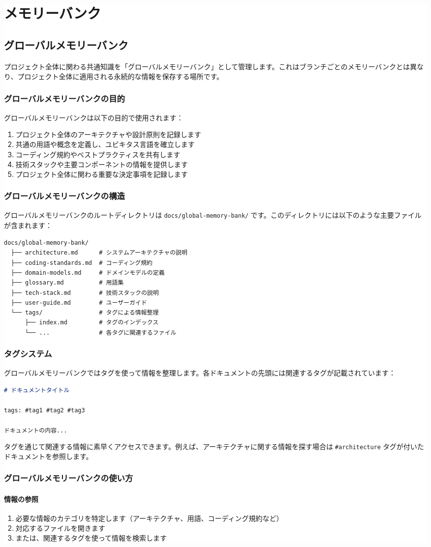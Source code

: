 # メモリーバンク

## グローバルメモリーバンク

プロジェクト全体に関わる共通知識を「グローバルメモリーバンク」として管理します。これはブランチごとのメモリーバンクとは異なり、プロジェクト全体に適用される永続的な情報を保存する場所です。

### グローバルメモリーバンクの目的

グローバルメモリーバンクは以下の目的で使用されます：

1. プロジェクト全体のアーキテクチャや設計原則を記録します
2. 共通の用語や概念を定義し、ユビキタス言語を確立します
3. コーディング規約やベストプラクティスを共有します
4. 技術スタックや主要コンポーネントの情報を提供します
5. プロジェクト全体に関わる重要な決定事項を記録します

### グローバルメモリーバンクの構造

グローバルメモリーバンクのルートディレクトリは `docs/global-memory-bank/` です。このディレクトリには以下のような主要ファイルが含まれます：

```
docs/global-memory-bank/
  ├── architecture.md      # システムアーキテクチャの説明
  ├── coding-standards.md  # コーディング規約
  ├── domain-models.md     # ドメインモデルの定義
  ├── glossary.md          # 用語集
  ├── tech-stack.md        # 技術スタックの説明
  ├── user-guide.md        # ユーザーガイド
  └── tags/                # タグによる情報整理
      ├── index.md         # タグのインデックス
      └── ...              # 各タグに関連するファイル
```

### タグシステム

グローバルメモリーバンクではタグを使って情報を整理します。各ドキュメントの先頭には関連するタグが記載されています：

```markdown
# ドキュメントタイトル

tags: #tag1 #tag2 #tag3

ドキュメントの内容...
```

タグを通じて関連する情報に素早くアクセスできます。例えば、アーキテクチャに関する情報を探す場合は `#architecture` タグが付いたドキュメントを参照します。

### グローバルメモリーバンクの使い方

#### 情報の参照

1. 必要な情報のカテゴリを特定します（アーキテクチャ、用語、コーディング規約など）
2. 対応するファイルを開きます
3. または、関連するタグを使って情報を検索します

